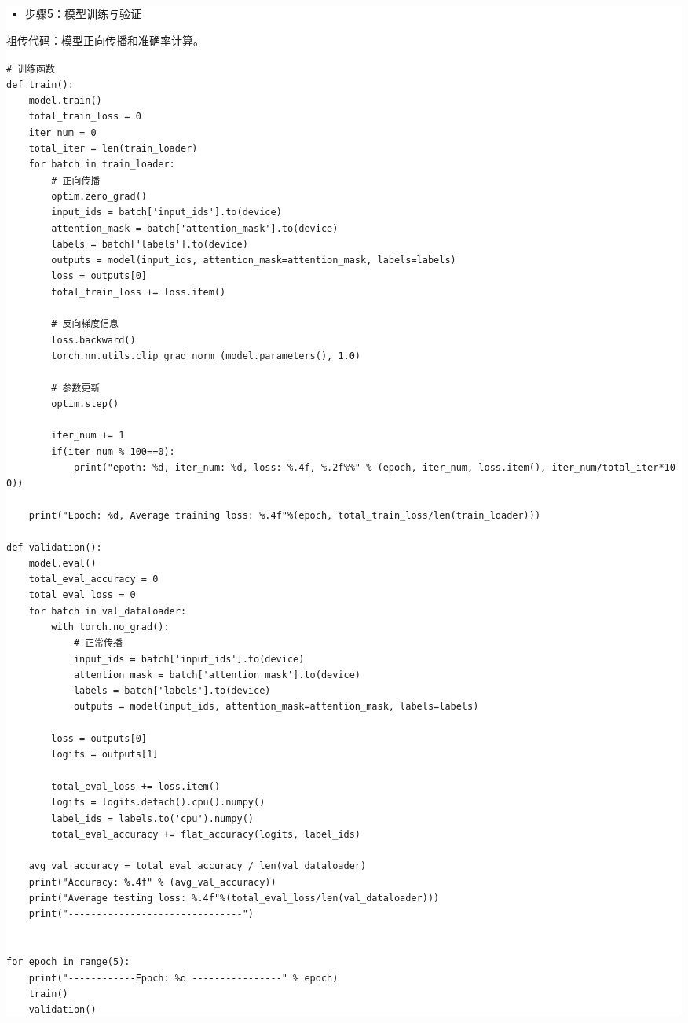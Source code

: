 - 步骤5：模型训练与验证

祖传代码：模型正向传播和准确率计算。

```
# 训练函数
def train():
    model.train()
    total_train_loss = 0
    iter_num = 0
    total_iter = len(train_loader)
    for batch in train_loader:
        # 正向传播
        optim.zero_grad()
        input_ids = batch['input_ids'].to(device)
        attention_mask = batch['attention_mask'].to(device)
        labels = batch['labels'].to(device)
        outputs = model(input_ids, attention_mask=attention_mask, labels=labels)
        loss = outputs[0]
        total_train_loss += loss.item()
        
        # 反向梯度信息
        loss.backward()
        torch.nn.utils.clip_grad_norm_(model.parameters(), 1.0)
        
        # 参数更新
        optim.step()

        iter_num += 1
        if(iter_num % 100==0):
            print("epoth: %d, iter_num: %d, loss: %.4f, %.2f%%" % (epoch, iter_num, loss.item(), iter_num/total_iter*100))
        
    print("Epoch: %d, Average training loss: %.4f"%(epoch, total_train_loss/len(train_loader)))
    
def validation():
    model.eval()
    total_eval_accuracy = 0
    total_eval_loss = 0
    for batch in val_dataloader:
        with torch.no_grad():
            # 正常传播
            input_ids = batch['input_ids'].to(device)
            attention_mask = batch['attention_mask'].to(device)
            labels = batch['labels'].to(device)
            outputs = model(input_ids, attention_mask=attention_mask, labels=labels)
        
        loss = outputs[0]
        logits = outputs[1]

        total_eval_loss += loss.item()
        logits = logits.detach().cpu().numpy()
        label_ids = labels.to('cpu').numpy()
        total_eval_accuracy += flat_accuracy(logits, label_ids)
        
    avg_val_accuracy = total_eval_accuracy / len(val_dataloader)
    print("Accuracy: %.4f" % (avg_val_accuracy))
    print("Average testing loss: %.4f"%(total_eval_loss/len(val_dataloader)))
    print("-------------------------------")
    

for epoch in range(5):
    print("------------Epoch: %d ----------------" % epoch)
    train()
    validation()
```